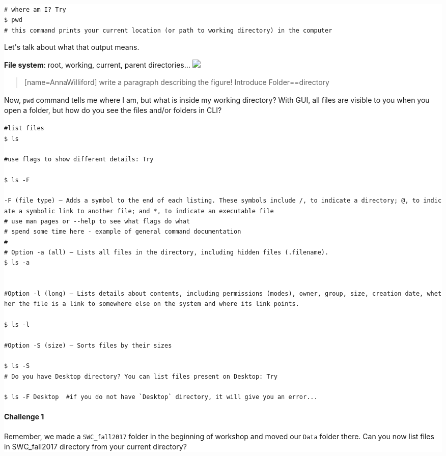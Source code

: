 ```
# where am I? Try
$ pwd  
# this command prints your current location (or path to working directory) in the computer
```
Let's talk about what that output means.

**File system**: root, working, current, parent directories… 
![](https://i.imgur.com/6kKRSvQ.png)

> [name=AnnaWilliford] write a paragraph describing the figure! Introduce Folder==directory


Now, `pwd` command tells me where I am, but what is inside my working directory?
With GUI, all files are visible to you when you open a folder, but how do you see the files and/or folders in CLI?

```shell=
#list files
$ ls

#use flags to show different details: Try

$ ls -F

-F (file type) — Adds a symbol to the end of each listing. These symbols include /, to indicate a directory; @, to indicate a symbolic link to another file; and *, to indicate an executable file
# use man pages or --help to see what flags do what
# spend some time here - example of general command documentation
# 
# Option -a (all) — Lists all files in the directory, including hidden files (.filename).
$ ls -a


#Option -l (long) — Lists details about contents, including permissions (modes), owner, group, size, creation date, whether the file is a link to somewhere else on the system and where its link points.

$ ls -l

#Option -S (size) — Sorts files by their sizes

$ ls -S
# Do you have Desktop directory? You can list files present on Desktop: Try

$ ls -F Desktop  #if you do not have `Desktop` directory, it will give you an error...

```

#### Challenge 1

Remember, we made a `SWC_fall2017` folder in the beginning of workshop and moved our `Data` folder there. Can you now list files in SWC_fall2017 directory from your current directory?
